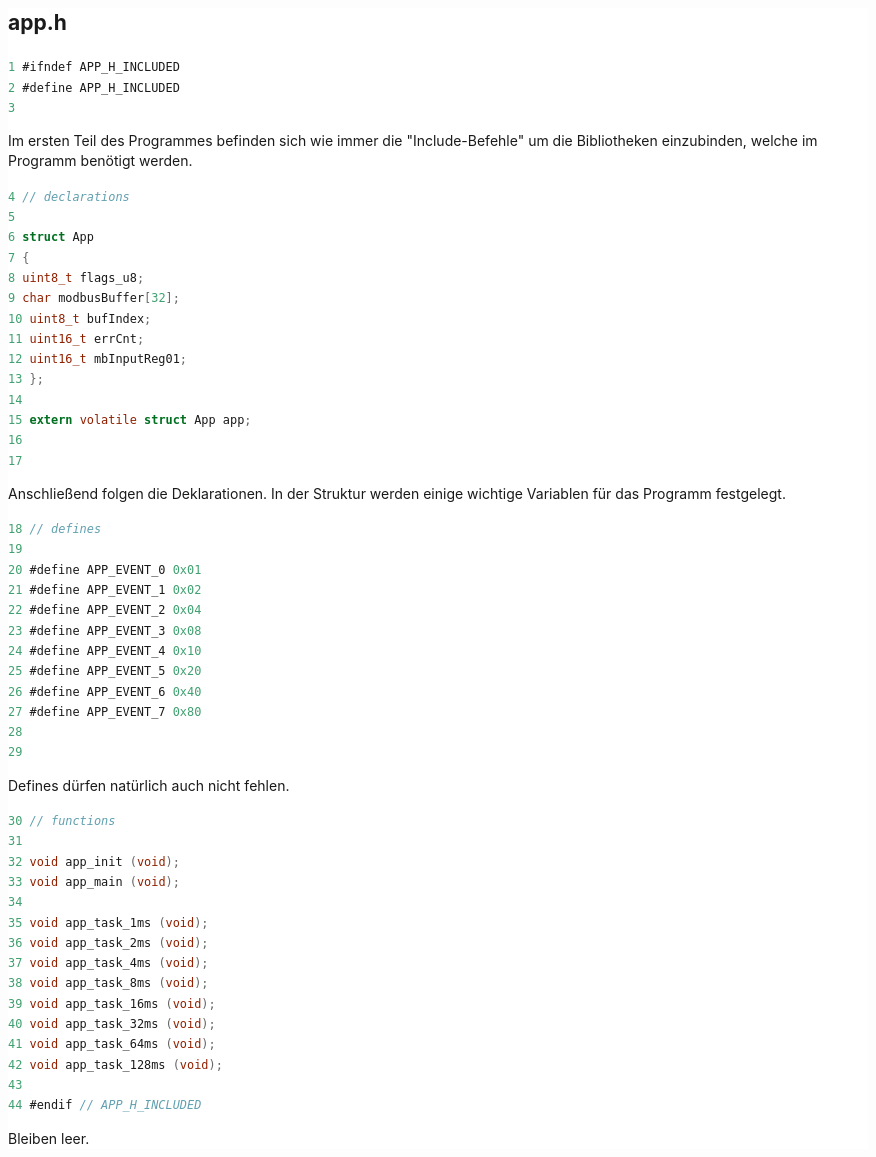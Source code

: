 ## app.h

```c
1 #ifndef APP_H_INCLUDED
2 #define APP_H_INCLUDED
3
```
Im ersten Teil des Programmes befinden sich wie immer die "Include-Befehle" um die Bibliotheken einzubinden, welche im Programm benötigt werden.
```c
4 // declarations
5
6 struct App
7 {
8 uint8_t flags_u8;
9 char modbusBuffer[32];
10 uint8_t bufIndex;
11 uint16_t errCnt;
12 uint16_t mbInputReg01;
13 };
14
15 extern volatile struct App app;
16
17
```
Anschließend folgen die Deklarationen. In der Struktur werden einige wichtige Variablen für das Programm festgelegt. 

```c
18 // defines
19
20 #define APP_EVENT_0 0x01
21 #define APP_EVENT_1 0x02
22 #define APP_EVENT_2 0x04
23 #define APP_EVENT_3 0x08
24 #define APP_EVENT_4 0x10
25 #define APP_EVENT_5 0x20
26 #define APP_EVENT_6 0x40
27 #define APP_EVENT_7 0x80
28
29
```
Defines dürfen natürlich auch nicht fehlen. 

```c
30 // functions
31
32 void app_init (void);
33 void app_main (void);
34
35 void app_task_1ms (void);
36 void app_task_2ms (void);
37 void app_task_4ms (void);
38 void app_task_8ms (void);
39 void app_task_16ms (void);
40 void app_task_32ms (void);
41 void app_task_64ms (void);
42 void app_task_128ms (void);
43
44 #endif // APP_H_INCLUDED
```
Bleiben leer.
